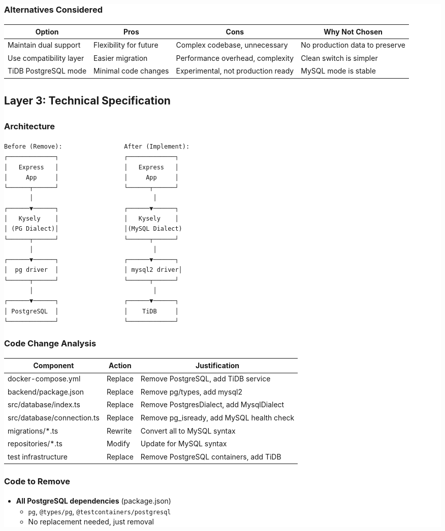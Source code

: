 ### Alternatives Considered
| Option | Pros | Cons | Why Not Chosen |
|--------|------|------|----------------|
| Maintain dual support | Flexibility for future | Complex codebase, unnecessary | No production data to preserve |
| Use compatibility layer | Easier migration | Performance overhead, complexity | Clean switch is simpler |
| TiDB PostgreSQL mode | Minimal code changes | Experimental, not production ready | MySQL mode is stable |

## Layer 3: Technical Specification

### Architecture
```
Before (Remove):                 After (Implement):
┌─────────────┐                  ┌─────────────┐
│   Express   │                  │   Express   │
│     App     │                  │     App     │
└──────┬──────┘                  └──────┬──────┘
       │                                 │
┌──────▼──────┐                  ┌──────▼──────┐
│   Kysely    │                  │   Kysely    │
│ (PG Dialect)│                  │(MySQL Dialect)
└──────┬──────┘                  └──────┬──────┘
       │                                 │
┌──────▼──────┐                  ┌──────▼──────┐
│  pg driver  │                  │ mysql2 driver│
└──────┬──────┘                  └──────┬──────┘
       │                                 │
┌──────▼──────┐                  ┌──────▼──────┐
│ PostgreSQL  │                  │    TiDB     │
└─────────────┘                  └─────────────┘
```

### Code Change Analysis
| Component | Action | Justification |
|-----------|--------|---------------|
| docker-compose.yml | Replace | Remove PostgreSQL, add TiDB service |
| backend/package.json | Replace | Remove pg/types, add mysql2 |
| src/database/index.ts | Replace | Remove PostgresDialect, add MysqlDialect |
| src/database/connection.ts | Replace | Remove pg_isready, add MySQL health check |
| migrations/*.ts | Rewrite | Convert all to MySQL syntax |
| repositories/*.ts | Modify | Update for MySQL syntax |
| test infrastructure | Replace | Remove PostgreSQL containers, add TiDB |

### Code to Remove
- **All PostgreSQL dependencies** (package.json)
  - `pg`, `@types/pg`, `@testcontainers/postgresql`
  - No replacement needed, just removal

